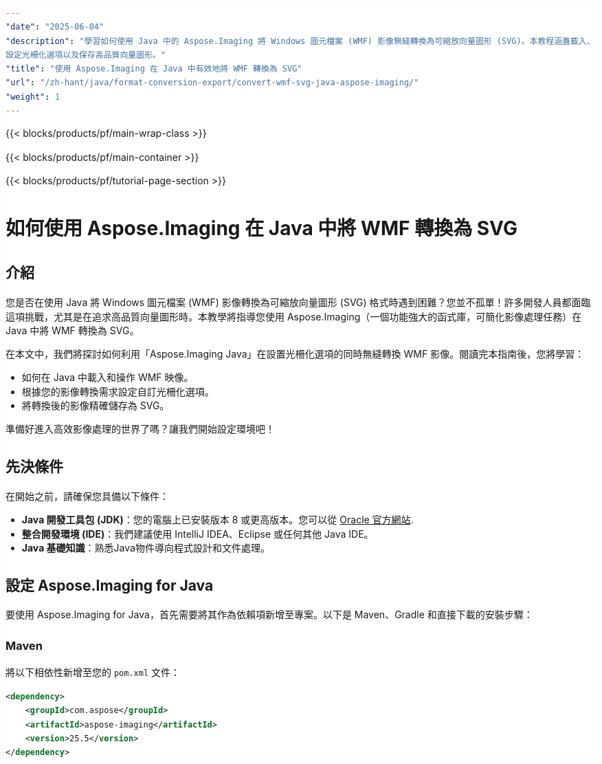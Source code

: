 ```yaml
---
"date": "2025-06-04"
"description": "學習如何使用 Java 中的 Aspose.Imaging 將 Windows 圖元檔案 (WMF) 影像無縫轉換為可縮放向量圖形 (SVG)。本教程涵蓋載入、設定光柵化選項以及保存高品質向量圖形。"
"title": "使用 Aspose.Imaging 在 Java 中有效地將 WMF 轉換為 SVG"
"url": "/zh-hant/java/format-conversion-export/convert-wmf-svg-java-aspose-imaging/"
"weight": 1
---
```


{{< blocks/products/pf/main-wrap-class >}}

{{< blocks/products/pf/main-container >}}

{{< blocks/products/pf/tutorial-page-section >}}
# 如何使用 Aspose.Imaging 在 Java 中將 WMF 轉換為 SVG

## 介紹

您是否在使用 Java 將 Windows 圖元檔案 (WMF) 影像轉換為可縮放向量圖形 (SVG) 格式時遇到困難？您並不孤單！許多開發人員都面臨這項挑戰，尤其是在追求高品質向量圖形時。本教學將指導您使用 Aspose.Imaging（一個功能強大的函式庫，可簡化影像處理任務）在 Java 中將 WMF 轉換為 SVG。

在本文中，我們將探討如何利用「Aspose.Imaging Java」在設置光柵化選項的同時無縫轉換 WMF 影像。閱讀完本指南後，您將學習：

- 如何在 Java 中載入和操作 WMF 映像。
- 根據您的影像轉換需求設定自訂光柵化選項。
- 將轉換後的影像精確儲存為 SVG。

準備好進入高效影像處理的世界了嗎？讓我們開始設定環境吧！

## 先決條件

在開始之前，請確保您具備以下條件：

- **Java 開發工具包 (JDK)**：您的電腦上已安裝版本 8 或更高版本。您可以從 [Oracle 官方網站](https://www。oracle.com/java/technologies/javase-downloads.html).
- **整合開發環境 (IDE)**：我們建議使用 IntelliJ IDEA、Eclipse 或任何其他 Java IDE。
- **Java 基礎知識**：熟悉Java物件導向程式設計和文件處理。

## 設定 Aspose.Imaging for Java

要使用 Aspose.Imaging for Java，首先需要將其作為依賴項新增至專案。以下是 Maven、Gradle 和直接下載的安裝步驟：

### Maven

將以下相依性新增至您的 `pom.xml` 文件：
```xml
<dependency>
    <groupId>com.aspose</groupId>
    <artifactId>aspose-imaging</artifactId>
    <version>25.5</version>
</dependency>
```
